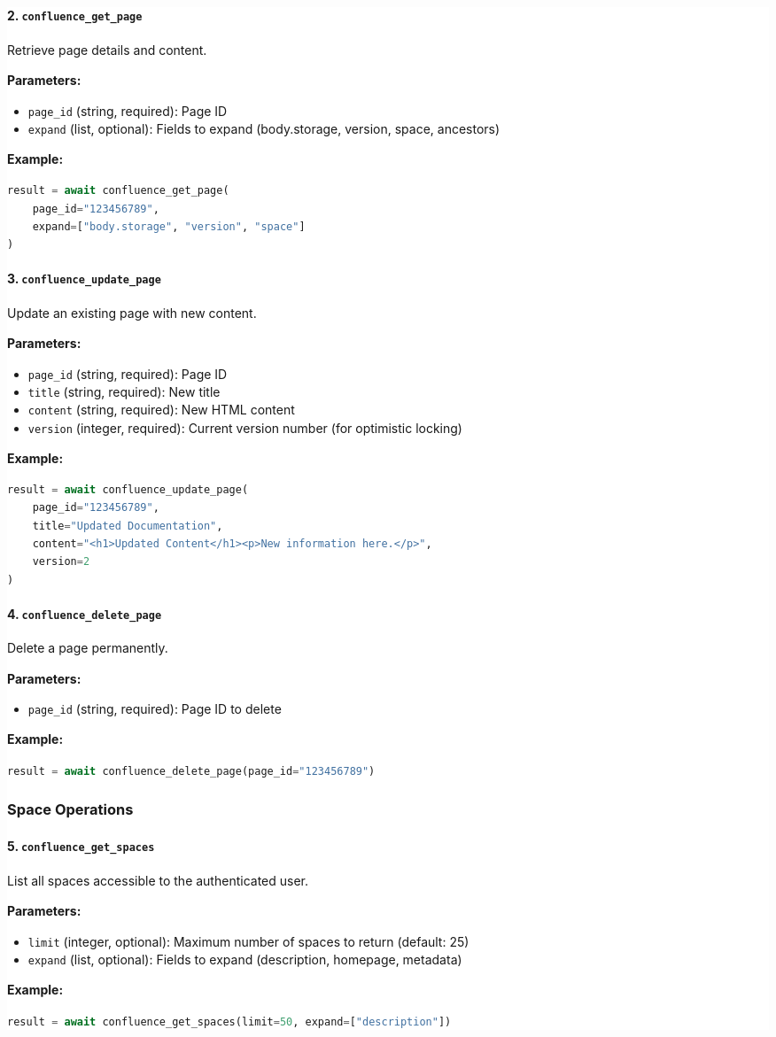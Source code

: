 #### 2. `confluence_get_page`
Retrieve page details and content.

**Parameters:**
- `page_id` (string, required): Page ID
- `expand` (list, optional): Fields to expand (body.storage, version, space, ancestors)

**Example:**
```python
result = await confluence_get_page(
    page_id="123456789",
    expand=["body.storage", "version", "space"]
)
```

#### 3. `confluence_update_page`
Update an existing page with new content.

**Parameters:**
- `page_id` (string, required): Page ID
- `title` (string, required): New title
- `content` (string, required): New HTML content
- `version` (integer, required): Current version number (for optimistic locking)

**Example:**
```python
result = await confluence_update_page(
    page_id="123456789",
    title="Updated Documentation",
    content="<h1>Updated Content</h1><p>New information here.</p>",
    version=2
)
```

#### 4. `confluence_delete_page`
Delete a page permanently.

**Parameters:**
- `page_id` (string, required): Page ID to delete

**Example:**
```python
result = await confluence_delete_page(page_id="123456789")
```

### Space Operations

#### 5. `confluence_get_spaces`
List all spaces accessible to the authenticated user.

**Parameters:**
- `limit` (integer, optional): Maximum number of spaces to return (default: 25)
- `expand` (list, optional): Fields to expand (description, homepage, metadata)

**Example:**
```python
result = await confluence_get_spaces(limit=50, expand=["description"])
```
